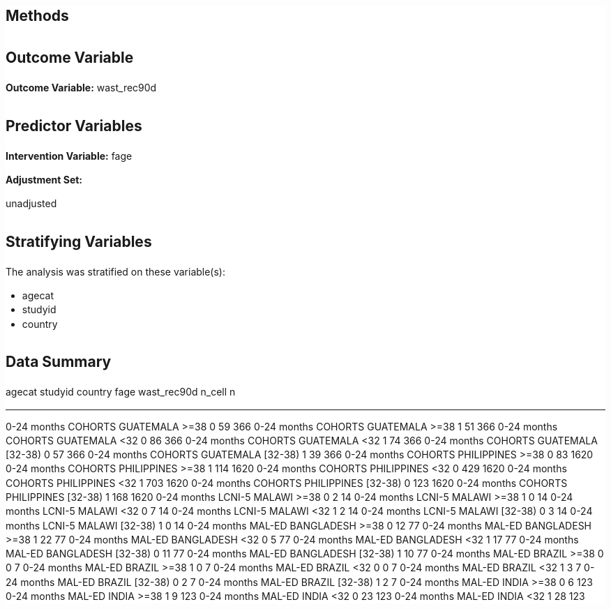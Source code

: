 





## Methods
## Outcome Variable

**Outcome Variable:** wast_rec90d

## Predictor Variables

**Intervention Variable:** fage

**Adjustment Set:**

unadjusted

## Stratifying Variables

The analysis was stratified on these variable(s):

* agecat
* studyid
* country

## Data Summary

agecat        studyid         country                        fage       wast_rec90d   n_cell      n
------------  --------------  -----------------------------  --------  ------------  -------  -----
0-24 months   COHORTS         GUATEMALA                      >=38                 0       59    366
0-24 months   COHORTS         GUATEMALA                      >=38                 1       51    366
0-24 months   COHORTS         GUATEMALA                      <32                  0       86    366
0-24 months   COHORTS         GUATEMALA                      <32                  1       74    366
0-24 months   COHORTS         GUATEMALA                      [32-38)              0       57    366
0-24 months   COHORTS         GUATEMALA                      [32-38)              1       39    366
0-24 months   COHORTS         PHILIPPINES                    >=38                 0       83   1620
0-24 months   COHORTS         PHILIPPINES                    >=38                 1      114   1620
0-24 months   COHORTS         PHILIPPINES                    <32                  0      429   1620
0-24 months   COHORTS         PHILIPPINES                    <32                  1      703   1620
0-24 months   COHORTS         PHILIPPINES                    [32-38)              0      123   1620
0-24 months   COHORTS         PHILIPPINES                    [32-38)              1      168   1620
0-24 months   LCNI-5          MALAWI                         >=38                 0        2     14
0-24 months   LCNI-5          MALAWI                         >=38                 1        0     14
0-24 months   LCNI-5          MALAWI                         <32                  0        7     14
0-24 months   LCNI-5          MALAWI                         <32                  1        2     14
0-24 months   LCNI-5          MALAWI                         [32-38)              0        3     14
0-24 months   LCNI-5          MALAWI                         [32-38)              1        0     14
0-24 months   MAL-ED          BANGLADESH                     >=38                 0       12     77
0-24 months   MAL-ED          BANGLADESH                     >=38                 1       22     77
0-24 months   MAL-ED          BANGLADESH                     <32                  0        5     77
0-24 months   MAL-ED          BANGLADESH                     <32                  1       17     77
0-24 months   MAL-ED          BANGLADESH                     [32-38)              0       11     77
0-24 months   MAL-ED          BANGLADESH                     [32-38)              1       10     77
0-24 months   MAL-ED          BRAZIL                         >=38                 0        0      7
0-24 months   MAL-ED          BRAZIL                         >=38                 1        0      7
0-24 months   MAL-ED          BRAZIL                         <32                  0        0      7
0-24 months   MAL-ED          BRAZIL                         <32                  1        3      7
0-24 months   MAL-ED          BRAZIL                         [32-38)              0        2      7
0-24 months   MAL-ED          BRAZIL                         [32-38)              1        2      7
0-24 months   MAL-ED          INDIA                          >=38                 0        6    123
0-24 months   MAL-ED          INDIA                          >=38                 1        9    123
0-24 months   MAL-ED          INDIA                          <32                  0       23    123
0-24 months   MAL-ED          INDIA                          <32                  1       28    123